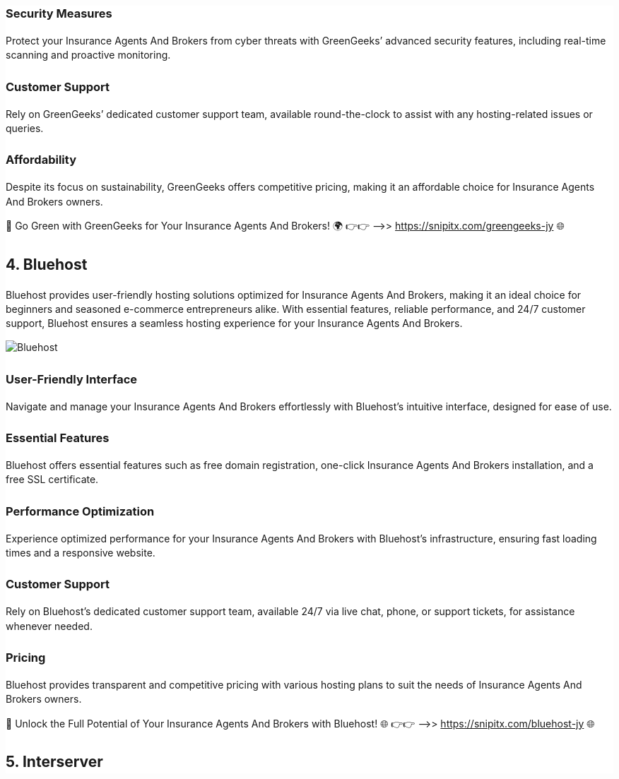 ### Security Measures
Protect your Insurance Agents And Brokers from cyber threats with GreenGeeks’ advanced security features, including real-time scanning and proactive monitoring.

### Customer Support
Rely on GreenGeeks’ dedicated customer support team, available round-the-clock to assist with any hosting-related issues or queries.

### Affordability
Despite its focus on sustainability, GreenGeeks offers competitive pricing, making it an affordable choice for Insurance Agents And Brokers owners.

🌿 Go Green with GreenGeeks for Your Insurance Agents And Brokers! 🌍
👉👉 -->> https://snipitx.com/greengeeks-jy 🌐

## 4. Bluehost

Bluehost provides user-friendly hosting solutions optimized for Insurance Agents And Brokers, making it an ideal choice for beginners and seasoned e-commerce entrepreneurs alike. With essential features, reliable performance, and 24/7 customer support, Bluehost ensures a seamless hosting experience for your Insurance Agents And Brokers.

![Bluehost](https://i.imgur.com/PasFF9E.jpeg "Bluehost Hosting")

### User-Friendly Interface
Navigate and manage your Insurance Agents And Brokers effortlessly with Bluehost’s intuitive interface, designed for ease of use.

### Essential Features
Bluehost offers essential features such as free domain registration, one-click Insurance Agents And Brokers installation, and a free SSL certificate.

### Performance Optimization
Experience optimized performance for your Insurance Agents And Brokers with Bluehost’s infrastructure, ensuring fast loading times and a responsive website.

### Customer Support
Rely on Bluehost’s dedicated customer support team, available 24/7 via live chat, phone, or support tickets, for assistance whenever needed.

### Pricing
Bluehost provides transparent and competitive pricing with various hosting plans to suit the needs of Insurance Agents And Brokers owners.

🚀 Unlock the Full Potential of Your Insurance Agents And Brokers with Bluehost! 🌐
👉👉 -->> https://snipitx.com/bluehost-jy 🌐

## 5. Interserver

